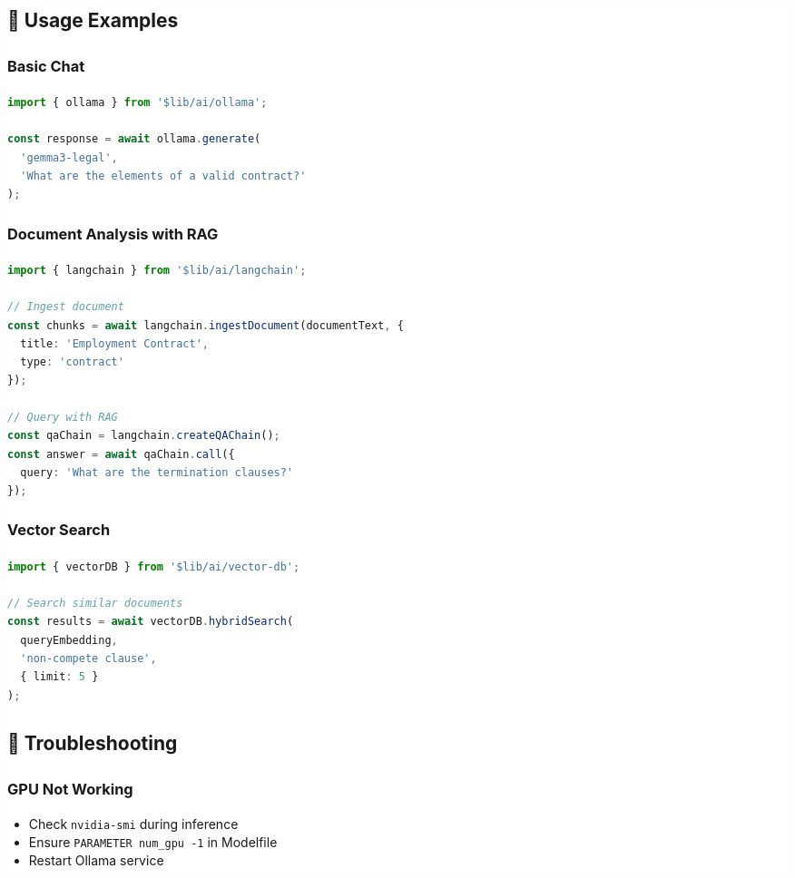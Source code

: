 ## 🧪 Usage Examples

### Basic Chat

```typescript
import { ollama } from '$lib/ai/ollama';

const response = await ollama.generate(
  'gemma3-legal',
  'What are the elements of a valid contract?'
);
```

### Document Analysis with RAG

```typescript
import { langchain } from '$lib/ai/langchain';

// Ingest document
const chunks = await langchain.ingestDocument(documentText, {
  title: 'Employment Contract',
  type: 'contract'
});

// Query with RAG
const qaChain = langchain.createQAChain();
const answer = await qaChain.call({
  query: 'What are the termination clauses?'
});
```

### Vector Search

```typescript
import { vectorDB } from '$lib/ai/vector-db';

// Search similar documents
const results = await vectorDB.hybridSearch(
  queryEmbedding,
  'non-compete clause',
  { limit: 5 }
);
```

## 🔧 Troubleshooting

### GPU Not Working
- Check `nvidia-smi` during inference
- Ensure `PARAMETER num_gpu -1` in Modelfile
- Restart Ollama service
